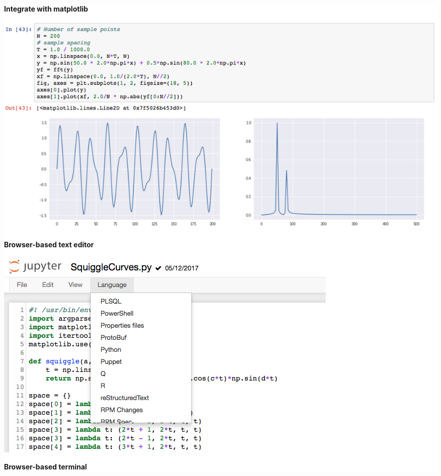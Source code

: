 **Integrate with matplotlib**

![jupyter\_matplotlib](../.gitbook/assets/jupyter_matplotlib.png)

**Browser-based text editor**

![jupyter\_text\_editor](../.gitbook/assets/jupyter_text_editor.png)

**Browser-based terminal**
